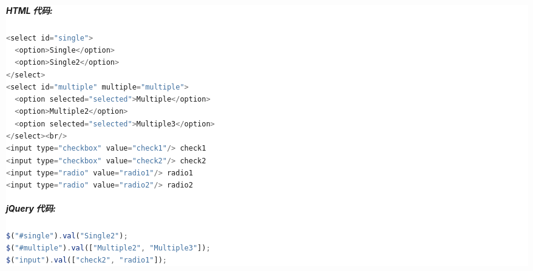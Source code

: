 ##### HTML 代码:

```js
<select id="single">
  <option>Single</option>
  <option>Single2</option>
</select>
<select id="multiple" multiple="multiple">
  <option selected="selected">Multiple</option>
  <option>Multiple2</option>
  <option selected="selected">Multiple3</option>
</select><br/>
<input type="checkbox" value="check1"/> check1
<input type="checkbox" value="check2"/> check2
<input type="radio" value="radio1"/> radio1
<input type="radio" value="radio2"/> radio2

```

##### jQuery 代码:

```js
$("#single").val("Single2");
$("#multiple").val(["Multiple2", "Multiple3"]);
$("input").val(["check2", "radio1"]);

```